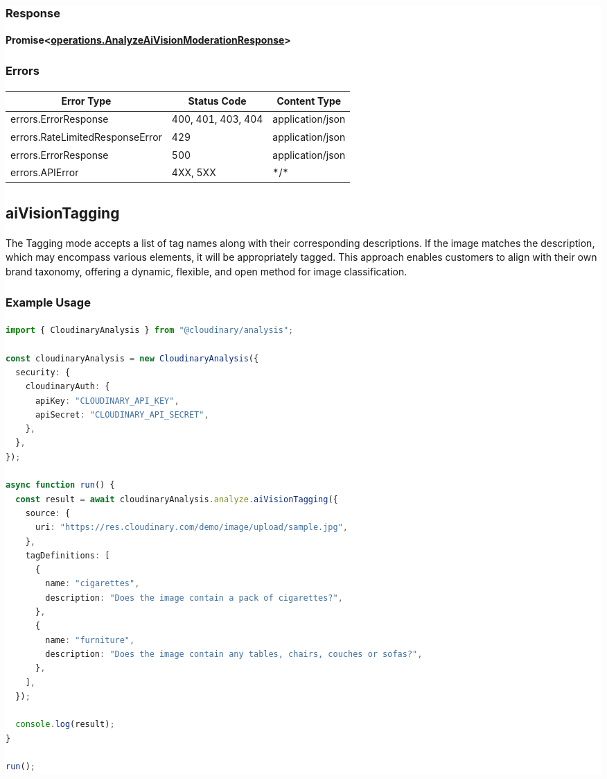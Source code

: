 ### Response

**Promise\<[operations.AnalyzeAiVisionModerationResponse](../../models/operations/analyzeaivisionmoderationresponse.md)\>**

### Errors

| Error Type                      | Status Code                     | Content Type                    |
| ------------------------------- | ------------------------------- | ------------------------------- |
| errors.ErrorResponse            | 400, 401, 403, 404              | application/json                |
| errors.RateLimitedResponseError | 429                             | application/json                |
| errors.ErrorResponse            | 500                             | application/json                |
| errors.APIError                 | 4XX, 5XX                        | \*/\*                           |

## aiVisionTagging

The Tagging mode accepts a list of tag names along with their corresponding descriptions. If the image matches the description, which may encompass various elements, it will be appropriately tagged. This approach enables customers to align with their own brand taxonomy, offering a dynamic, flexible, and open method for image classification.

### Example Usage

```typescript
import { CloudinaryAnalysis } from "@cloudinary/analysis";

const cloudinaryAnalysis = new CloudinaryAnalysis({
  security: {
    cloudinaryAuth: {
      apiKey: "CLOUDINARY_API_KEY",
      apiSecret: "CLOUDINARY_API_SECRET",
    },
  },
});

async function run() {
  const result = await cloudinaryAnalysis.analyze.aiVisionTagging({
    source: {
      uri: "https://res.cloudinary.com/demo/image/upload/sample.jpg",
    },
    tagDefinitions: [
      {
        name: "cigarettes",
        description: "Does the image contain a pack of cigarettes?",
      },
      {
        name: "furniture",
        description: "Does the image contain any tables, chairs, couches or sofas?",
      },
    ],
  });

  console.log(result);
}

run();
```
